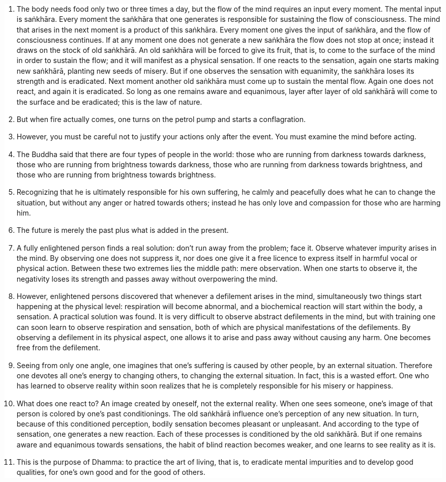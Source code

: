 1. The body needs food only two or three times a day, but the flow of the mind requires an input every moment. The mental input is saṅkhāra. Every moment the saṅkhāra that one generates is responsible for sustaining the flow of consciousness. The mind that arises in the next moment is a product of this saṅkhāra. Every moment one gives the input of saṅkhāra, and the flow of consciousness continues. If at any moment one does not generate a new saṅkhāra the flow does not stop at once; instead it draws on the stock of old saṅkhārā. An old saṅkhāra will be forced to give its fruit, that is, to come to the surface of the mind in order to sustain the flow; and it will manifest as a physical sensation. If one reacts to the sensation, again one starts making new saṅkhārā, planting new seeds of misery. But if one observes the sensation with equanimity, the saṅkhāra loses its strength and is eradicated. Next moment another old saṅkhāra must come up to sustain the mental flow. Again one does not react, and again it is eradicated. So long as one remains aware and equanimous, layer after layer of old saṅkhārā will come to the surface and be eradicated; this is the law of nature.

1. But when fire actually comes, one turns on the petrol pump and starts a conflagration.

1. However, you must be careful not to justify your actions only after the event. You must examine the mind before acting. 

1. The Buddha said that there are four types of people in the world: those who are running from darkness towards darkness, those who are running from brightness towards darkness, those who are running from darkness towards brightness, and those who are running from brightness towards brightness.

1. Recognizing that he is ultimately responsible for his own suffering, he calmly and peacefully does what he can to change the situation, but without any anger or hatred towards others; instead he has only love and compassion for those who are harming him. 

1. The future is merely the past plus what is added in the present.

1. A fully enlightened person finds a real solution: don’t run away from the problem; face it. Observe whatever impurity arises in the mind. By observing one does not suppress it, nor does one give it a free licence to express itself in harmful vocal or physical action. Between these two extremes lies the middle path: mere observation. When one starts to observe it, the negativity loses its strength and passes away without overpowering the mind. 

1. However, enlightened persons discovered that whenever a defilement arises in the mind, simultaneously two things start happening at the physical level: respiration will become abnormal, and a biochemical reaction will start within the body, a sensation. A practical solution was found. It is very difficult to observe abstract defilements in the mind, but with training one can soon learn to observe respiration and sensation, both of which are physical manifestations of the defilements. By observing a defilement in its physical aspect, one allows it to arise and pass away without causing any harm. One becomes free from the defilement.

1. Seeing from only one angle, one imagines that one’s suffering is caused by other people, by an external situation. Therefore one devotes all one’s energy to changing others, to changing the external situation. In fact, this is a wasted effort. One who has learned to observe reality within soon realizes that he is completely responsible for his misery or happiness.

1. What does one react to? An image created by oneself, not the external reality. When one sees someone, one’s image of that person is colored by one’s past conditionings. The old saṅkhārā influence one’s perception of any new situation. In turn, because of this conditioned perception, bodily sensation becomes pleasant or unpleasant. And according to the type of sensation, one generates a new reaction. Each of these processes is conditioned by the old saṅkhārā. But if one remains aware and equanimous towards sensations, the habit of blind reaction becomes weaker, and one learns to see reality as it is.

1. This is the purpose of Dhamma: to practice the art of living, that is, to eradicate mental impurities and to develop good qualities, for one’s own good and for the good of others.
